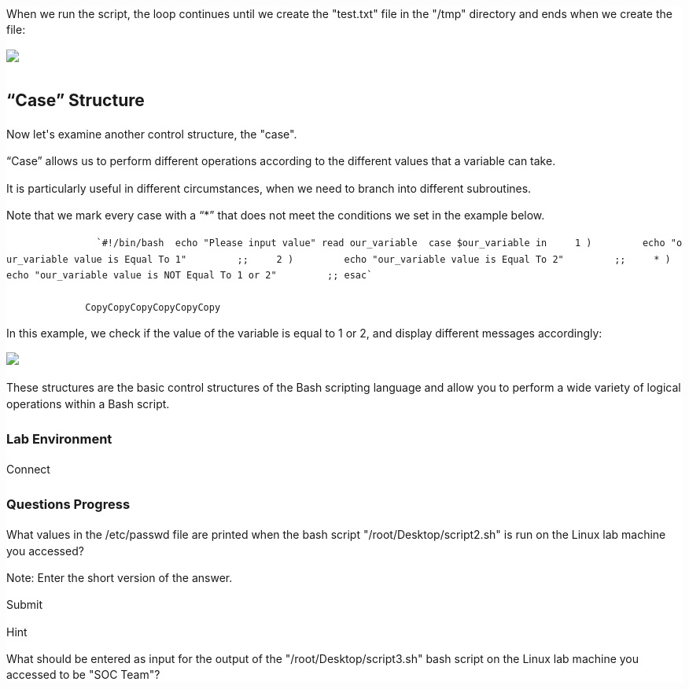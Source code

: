 When we run the script, the loop continues until we create the "test.txt" file in the "/tmp" directory and ends when we create the file:

  
  

![](https://letsdefend-images.s3.us-east-2.amazonaws.com/Courses/Bash-scripting/bash14.png)

  
  

## “Case” Structure

Now let's examine another control structure, the "case".

“Case” allows us to perform different operations according to the different values that a variable can take.

It is particularly useful in different circumstances, when we need to branch into different subroutines.

Note that we mark every case with a “*” that does not meet the conditions we set in the example below.

                    `#!/bin/bash  echo "Please input value" read our_variable  case $our_variable in     1 )         echo "our_variable value is Equal To 1"         ;;     2 )         echo "our_variable value is Equal To 2"         ;;     * )         echo "our_variable value is NOT Equal To 1 or 2"         ;; esac`
                    
                  CopyCopyCopyCopyCopyCopy

In this example, we check if the value of the variable is equal to 1 or 2, and display different messages accordingly:

  
  

![](https://letsdefend-images.s3.us-east-2.amazonaws.com/Courses/Bash-scripting/bash100.png)

  
  

These structures are the basic control structures of the Bash scripting language and allow you to perform a wide variety of logical operations within a Bash script.

### Lab Environment

Connect

### Questions Progress

What values in the /etc/passwd file are printed when the bash script "/root/Desktop/script2.sh" is run on the Linux lab machine you accessed?  
  
Note: Enter the short version of the answer.

Submit

Hint

What should be entered as input for the output of the "/root/Desktop/script3.sh" bash script on the Linux lab machine you accessed to be "SOC Team"?
